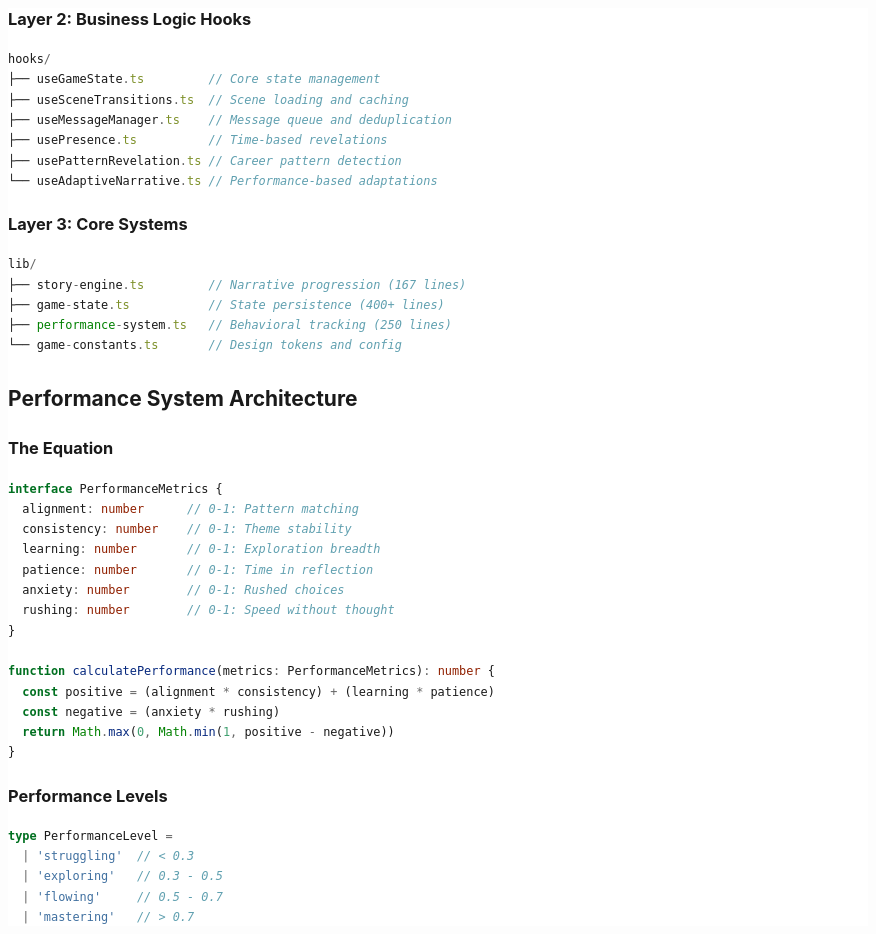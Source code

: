 ### Layer 2: Business Logic Hooks

```typescript
hooks/
├── useGameState.ts         // Core state management
├── useSceneTransitions.ts  // Scene loading and caching
├── useMessageManager.ts    // Message queue and deduplication
├── usePresence.ts          // Time-based revelations
├── usePatternRevelation.ts // Career pattern detection
└── useAdaptiveNarrative.ts // Performance-based adaptations
```

### Layer 3: Core Systems

```typescript
lib/
├── story-engine.ts         // Narrative progression (167 lines)
├── game-state.ts           // State persistence (400+ lines)
├── performance-system.ts   // Behavioral tracking (250 lines)
└── game-constants.ts       // Design tokens and config
```

## Performance System Architecture

### The Equation

```typescript
interface PerformanceMetrics {
  alignment: number      // 0-1: Pattern matching
  consistency: number    // 0-1: Theme stability
  learning: number       // 0-1: Exploration breadth
  patience: number       // 0-1: Time in reflection
  anxiety: number        // 0-1: Rushed choices
  rushing: number        // 0-1: Speed without thought
}

function calculatePerformance(metrics: PerformanceMetrics): number {
  const positive = (alignment * consistency) + (learning * patience)
  const negative = (anxiety * rushing)
  return Math.max(0, Math.min(1, positive - negative))
}
```

### Performance Levels

```typescript
type PerformanceLevel = 
  | 'struggling'  // < 0.3
  | 'exploring'   // 0.3 - 0.5
  | 'flowing'     // 0.5 - 0.7
  | 'mastering'   // > 0.7
```
